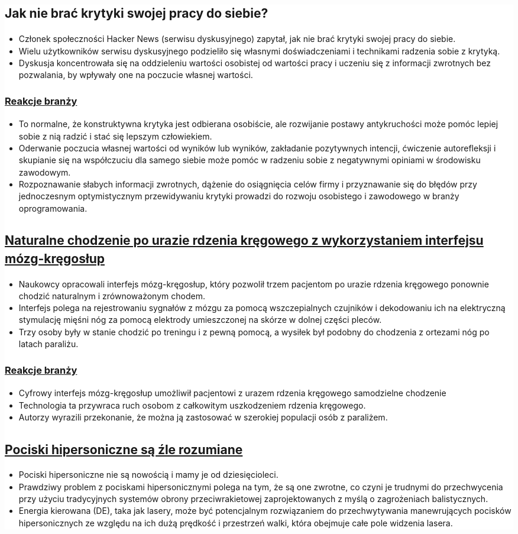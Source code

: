 ## Jak nie brać krytyki swojej pracy do siebie?

- Członek społeczności Hacker News (serwisu dyskusyjnego) zapytał, jak nie brać krytyki swojej pracy do siebie.
- Wielu użytkowników serwisu dyskusyjnego podzieliło się własnymi doświadczeniami i technikami radzenia sobie z krytyką.
- Dyskusja koncentrowała się na oddzieleniu wartości osobistej od wartości pracy i uczeniu się z informacji zwrotnych bez pozwalania, by wpływały one na poczucie własnej wartości.

### [Reakcje branży](http://news.ycombinator.com/item?id=36056299)

- To normalne, że konstruktywna krytyka jest odbierana osobiście, ale rozwijanie postawy antykruchości może pomóc lepiej sobie z nią radzić i stać się lepszym człowiekiem.
- Oderwanie poczucia własnej wartości od wyników lub wyników, zakładanie pozytywnych intencji, ćwiczenie autorefleksji i skupianie się na współczuciu dla samego siebie może pomóc w radzeniu sobie z negatywnymi opiniami w środowisku zawodowym.
- Rozpoznawanie słabych informacji zwrotnych, dążenie do osiągnięcia celów firmy i przyznawanie się do błędów przy jednoczesnym optymistycznym przewidywaniu krytyki prowadzi do rozwoju osobistego i zawodowego w branży oprogramowania.

## [Naturalne chodzenie po urazie rdzenia kręgowego z wykorzystaniem interfejsu mózg-kręgosłup](https://www.nature.com/articles/s41586-023-06094-5)

- Naukowcy opracowali interfejs mózg-kręgosłup, który pozwolił trzem pacjentom po urazie rdzenia kręgowego ponownie chodzić naturalnym i zrównoważonym chodem.
- Interfejs polega na rejestrowaniu sygnałów z mózgu za pomocą wszczepialnych czujników i dekodowaniu ich na elektryczną stymulację mięśni nóg za pomocą elektrody umieszczonej na skórze w dolnej części pleców.
- Trzy osoby były w stanie chodzić po treningu i z pewną pomocą, a wysiłek był podobny do chodzenia z ortezami nóg po latach paraliżu.

### [Reakcje branży](http://news.ycombinator.com/item?id=36059429)

- Cyfrowy interfejs mózg-kręgosłup umożliwił pacjentowi z urazem rdzenia kręgowego samodzielne chodzenie
- Technologia ta przywraca ruch osobom z całkowitym uszkodzeniem rdzenia kręgowego.
- Autorzy wyrazili przekonanie, że można ją zastosować w szerokiej populacji osób z paraliżem.

## [Pociski hipersoniczne są źle rozumiane](https://medium.com/@ToryBrunoULA/hypersonic-missiles-are-just-misunderstood-1a35c8ae3dd0)

- Pociski hipersoniczne nie są nowością i mamy je od dziesięcioleci.
- Prawdziwy problem z pociskami hipersonicznymi polega na tym, że są one zwrotne, co czyni je trudnymi do przechwycenia przy użyciu tradycyjnych systemów obrony przeciwrakietowej zaprojektowanych z myślą o zagrożeniach balistycznych.
- Energia kierowana (DE), taka jak lasery, może być potencjalnym rozwiązaniem do przechwytywania manewrujących pocisków hipersonicznych ze względu na ich dużą prędkość i przestrzeń walki, która obejmuje całe pole widzenia lasera.
